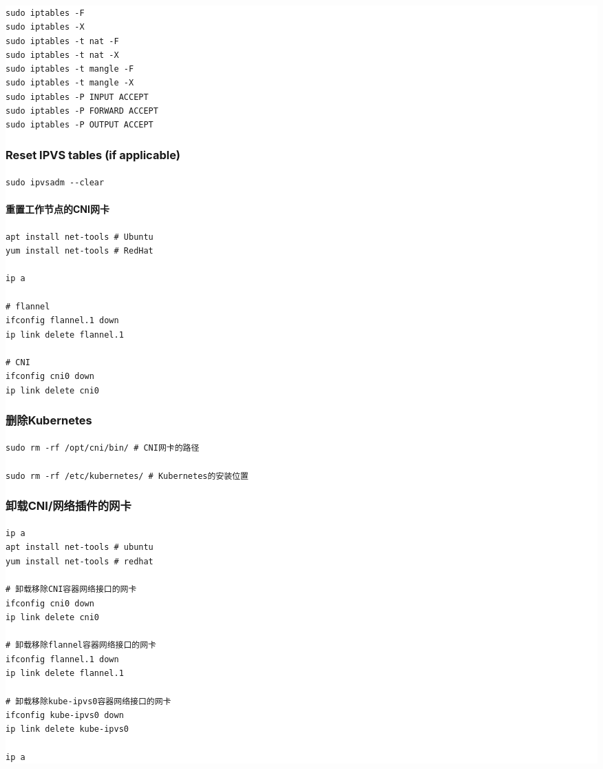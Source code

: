 ```shell
sudo iptables -F
sudo iptables -X
sudo iptables -t nat -F
sudo iptables -t nat -X
sudo iptables -t mangle -F
sudo iptables -t mangle -X
sudo iptables -P INPUT ACCEPT
sudo iptables -P FORWARD ACCEPT
sudo iptables -P OUTPUT ACCEPT
```

### Reset IPVS tables (if applicable)
```shell
sudo ipvsadm --clear
```
#### 重置工作节点的CNI网卡

```shell
apt install net-tools # Ubuntu
yum install net-tools # RedHat

ip a

# flannel
ifconfig flannel.1 down
ip link delete flannel.1

# CNI
ifconfig cni0 down
ip link delete cni0
```

### 删除Kubernetes
```shell
sudo rm -rf /opt/cni/bin/ # CNI网卡的路径

sudo rm -rf /etc/kubernetes/ # Kubernetes的安装位置
```

### 卸载CNI/网络插件的网卡

```
ip a
apt install net-tools # ubuntu
yum install net-tools # redhat

# 卸载移除CNI容器网络接口的网卡
ifconfig cni0 down
ip link delete cni0

# 卸载移除flannel容器网络接口的网卡
ifconfig flannel.1 down
ip link delete flannel.1

# 卸载移除kube-ipvs0容器网络接口的网卡
ifconfig kube-ipvs0 down
ip link delete kube-ipvs0

ip a
```
